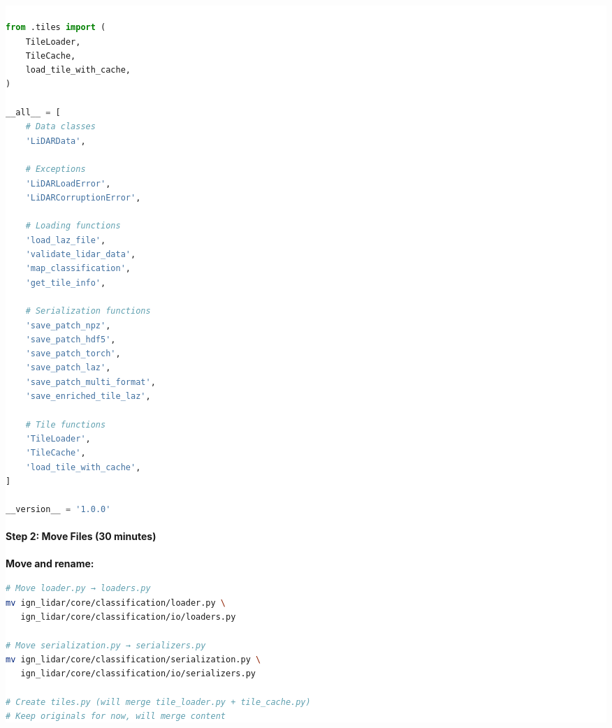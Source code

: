```python

from .tiles import (
    TileLoader,
    TileCache,
    load_tile_with_cache,
)

__all__ = [
    # Data classes
    'LiDARData',

    # Exceptions
    'LiDARLoadError',
    'LiDARCorruptionError',

    # Loading functions
    'load_laz_file',
    'validate_lidar_data',
    'map_classification',
    'get_tile_info',

    # Serialization functions
    'save_patch_npz',
    'save_patch_hdf5',
    'save_patch_torch',
    'save_patch_laz',
    'save_patch_multi_format',
    'save_enriched_tile_laz',

    # Tile functions
    'TileLoader',
    'TileCache',
    'load_tile_with_cache',
]

__version__ = '1.0.0'
```

#### Step 2: Move Files (30 minutes)

**Move and rename:**

```bash
# Move loader.py → loaders.py
mv ign_lidar/core/classification/loader.py \
   ign_lidar/core/classification/io/loaders.py

# Move serialization.py → serializers.py
mv ign_lidar/core/classification/serialization.py \
   ign_lidar/core/classification/io/serializers.py

# Create tiles.py (will merge tile_loader.py + tile_cache.py)
# Keep originals for now, will merge content
```
